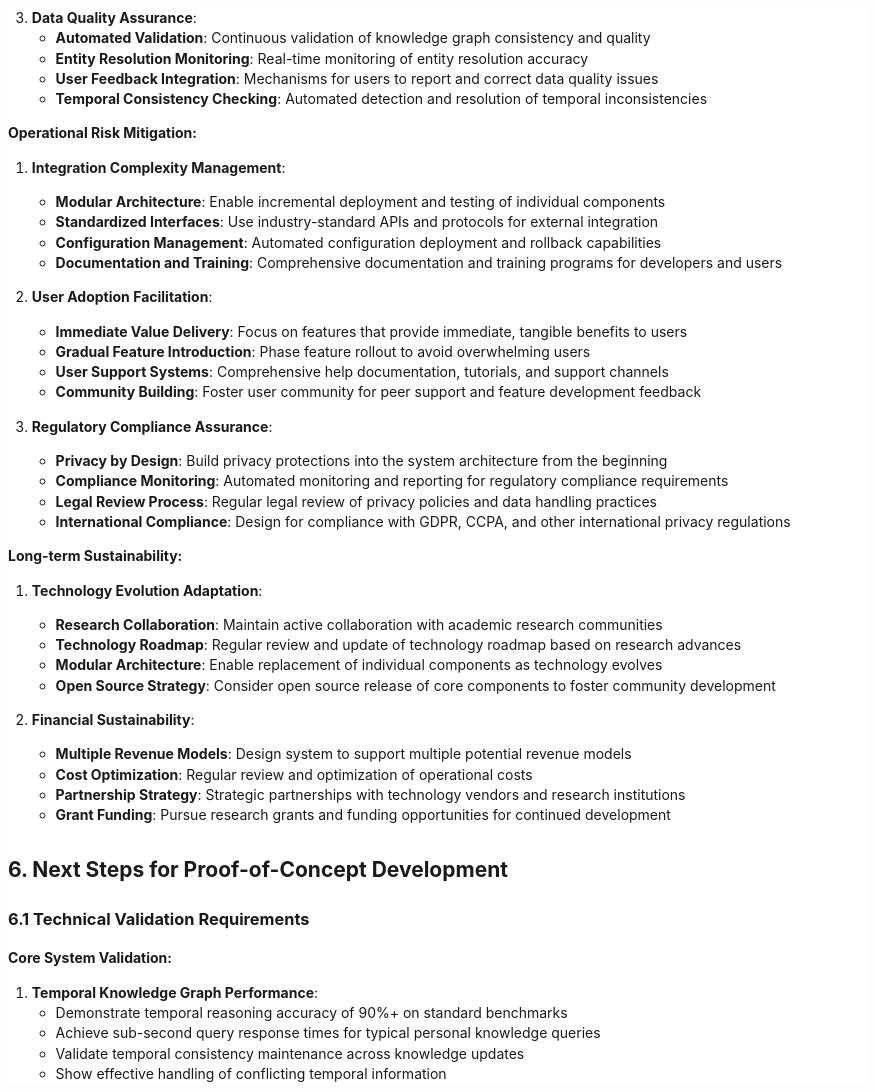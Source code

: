 3. **Data Quality Assurance**:
   - **Automated Validation**: Continuous validation of knowledge graph consistency and quality
   - **Entity Resolution Monitoring**: Real-time monitoring of entity resolution accuracy
   - **User Feedback Integration**: Mechanisms for users to report and correct data quality issues
   - **Temporal Consistency Checking**: Automated detection and resolution of temporal inconsistencies

**Operational Risk Mitigation:**

1. **Integration Complexity Management**:
   - **Modular Architecture**: Enable incremental deployment and testing of individual components
   - **Standardized Interfaces**: Use industry-standard APIs and protocols for external integration
   - **Configuration Management**: Automated configuration deployment and rollback capabilities
   - **Documentation and Training**: Comprehensive documentation and training programs for developers and users

2. **User Adoption Facilitation**:
   - **Immediate Value Delivery**: Focus on features that provide immediate, tangible benefits to users
   - **Gradual Feature Introduction**: Phase feature rollout to avoid overwhelming users
   - **User Support Systems**: Comprehensive help documentation, tutorials, and support channels
   - **Community Building**: Foster user community for peer support and feature development feedback

3. **Regulatory Compliance Assurance**:
   - **Privacy by Design**: Build privacy protections into the system architecture from the beginning
   - **Compliance Monitoring**: Automated monitoring and reporting for regulatory compliance requirements
   - **Legal Review Process**: Regular legal review of privacy policies and data handling practices
   - **International Compliance**: Design for compliance with GDPR, CCPA, and other international privacy regulations

**Long-term Sustainability:**

1. **Technology Evolution Adaptation**:
   - **Research Collaboration**: Maintain active collaboration with academic research communities
   - **Technology Roadmap**: Regular review and update of technology roadmap based on research advances
   - **Modular Architecture**: Enable replacement of individual components as technology evolves
   - **Open Source Strategy**: Consider open source release of core components to foster community development

2. **Financial Sustainability**:
   - **Multiple Revenue Models**: Design system to support multiple potential revenue models
   - **Cost Optimization**: Regular review and optimization of operational costs
   - **Partnership Strategy**: Strategic partnerships with technology vendors and research institutions
   - **Grant Funding**: Pursue research grants and funding opportunities for continued development

## 6. Next Steps for Proof-of-Concept Development

### 6.1 Technical Validation Requirements

**Core System Validation:**
1. **Temporal Knowledge Graph Performance**:
   - Demonstrate temporal reasoning accuracy of 90%+ on standard benchmarks
   - Achieve sub-second query response times for typical personal knowledge queries
   - Validate temporal consistency maintenance across knowledge updates
   - Show effective handling of conflicting temporal information
